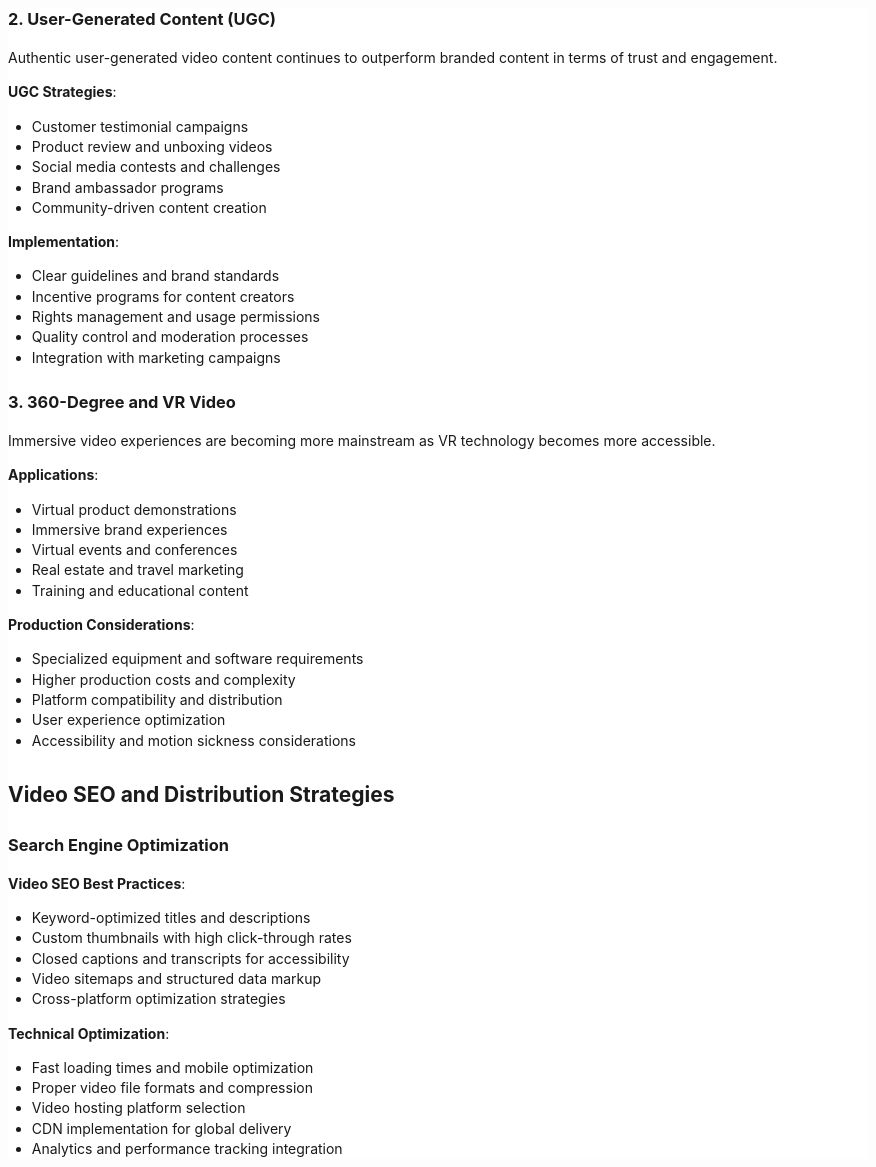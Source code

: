 ### 2. User-Generated Content (UGC)

Authentic user-generated video content continues to outperform branded content in terms of trust and engagement.

**UGC Strategies**:
- Customer testimonial campaigns
- Product review and unboxing videos
- Social media contests and challenges
- Brand ambassador programs
- Community-driven content creation

**Implementation**:
- Clear guidelines and brand standards
- Incentive programs for content creators
- Rights management and usage permissions
- Quality control and moderation processes
- Integration with marketing campaigns

### 3. 360-Degree and VR Video

Immersive video experiences are becoming more mainstream as VR technology becomes more accessible.

**Applications**:
- Virtual product demonstrations
- Immersive brand experiences
- Virtual events and conferences
- Real estate and travel marketing
- Training and educational content

**Production Considerations**:
- Specialized equipment and software requirements
- Higher production costs and complexity
- Platform compatibility and distribution
- User experience optimization
- Accessibility and motion sickness considerations

## Video SEO and Distribution Strategies

### Search Engine Optimization

**Video SEO Best Practices**:
- Keyword-optimized titles and descriptions
- Custom thumbnails with high click-through rates
- Closed captions and transcripts for accessibility
- Video sitemaps and structured data markup
- Cross-platform optimization strategies

**Technical Optimization**:
- Fast loading times and mobile optimization
- Proper video file formats and compression
- Video hosting platform selection
- CDN implementation for global delivery
- Analytics and performance tracking integration

